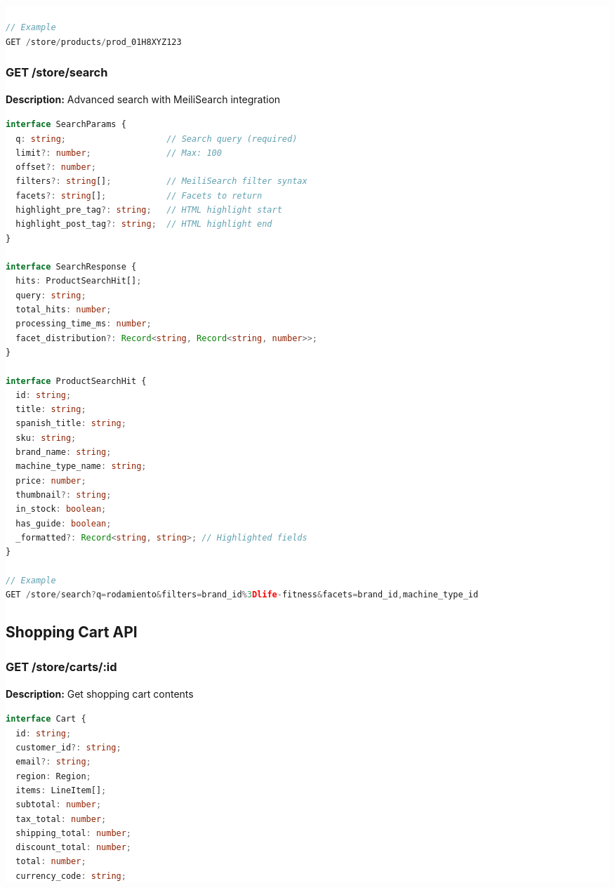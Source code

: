 ```typescript

// Example
GET /store/products/prod_01H8XYZ123
```

### GET /store/search
**Description:** Advanced search with MeiliSearch integration  

```typescript
interface SearchParams {
  q: string;                    // Search query (required)
  limit?: number;               // Max: 100
  offset?: number;
  filters?: string[];           // MeiliSearch filter syntax
  facets?: string[];            // Facets to return
  highlight_pre_tag?: string;   // HTML highlight start
  highlight_post_tag?: string;  // HTML highlight end
}

interface SearchResponse {
  hits: ProductSearchHit[];
  query: string;
  total_hits: number;
  processing_time_ms: number;
  facet_distribution?: Record<string, Record<string, number>>;
}

interface ProductSearchHit {
  id: string;
  title: string;
  spanish_title: string;
  sku: string;
  brand_name: string;
  machine_type_name: string;
  price: number;
  thumbnail?: string;
  in_stock: boolean;
  has_guide: boolean;
  _formatted?: Record<string, string>; // Highlighted fields
}

// Example
GET /store/search?q=rodamiento&filters=brand_id%3Dlife-fitness&facets=brand_id,machine_type_id
```

## Shopping Cart API

### GET /store/carts/:id
**Description:** Get shopping cart contents  

```typescript
interface Cart {
  id: string;
  customer_id?: string;
  email?: string;
  region: Region;
  items: LineItem[];
  subtotal: number;
  tax_total: number;
  shipping_total: number;
  discount_total: number;
  total: number;
  currency_code: string;
```